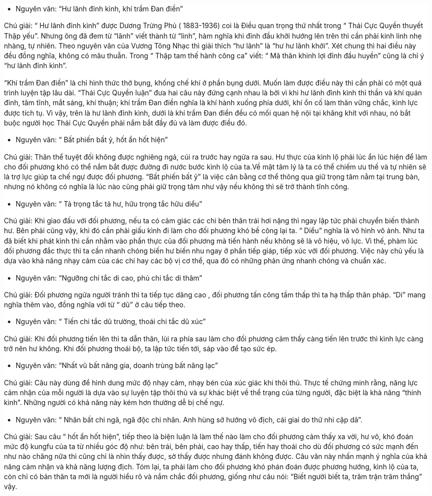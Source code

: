 - Nguyên văn: “Hư lãnh đỉnh kình, khí trầm Đan điền”

Chú giải: “ Hư lãnh đỉnh kình” được Dương Trừng Phủ ( 1883-1936) coi là Điều quan trọng thứ nhất trong “ Thái Cực Quyền thuyết Thập yếu”. Nhưng ông đã đem từ “lãnh” viết thành từ “linh”, hàm nghĩa khi đỉnh đầu khởi hướng lên trên thì cần phải kinh linh nhẹ nhàng, tự nhiên. Theo nguyên văn của Vương Tông Nhạc thì giải thích “hư lãnh” là “hư hư lãnh khởi”. Xét chung thì hai điều này đều đồng nghĩa, không có mâu thuẫn. Trong “ Thập tam thế hành công ca” viết: “ Mã thân khinh lợi đỉnh đầu huyền” cũng là chỉ ý “hư lãnh đỉnh kình”.

“Khí trầm Đan điền” là chỉ hình thức thở bụng, khống chế khí ở phần bụng dưới. Muốn làm được điều này thì cần phải có một quá trình luyện tập lâu dài. “Thái Cực Quyền luận” đưa hai câu này đứng cạnh nhau là bởi vì khi hư lãnh đình kình thì thần và khí quán đỉnh, tâm tĩnh, mắt sáng, khí thuận; khí trầm Đan điền nghĩa là khí hành xuống phía dưới, khí ổn cố làm thân vững chắc, kình lực được tích tụ. Vì vậy, trên là hư lãnh đỉnh kình, dưới là khí trầm Đan điền đều có mối quan hệ nội tại khăng khít với nhau, nó bắt buộc người học Thái Cực Quyền phải nắm bắt đầy đủ và làm được điều đó.

- Nguyên văn: “ Bất phiến bất ỷ, hốt ẩn hốt hiện”

Chú giải: Thân thể tuyệt đối không được nghiêng ngả, cúi ra trước hay ngửa ra sau. Hư thực của kình lộ phải lúc ẩn lúc hiện để làm cho đối phương khó có thể nắm bắt được đường đi nước bước kình lộ của ta.Về mặt tâm lý là ta có thể chiếm ưu thế và tự nhiên sẽ là trợ lực giúp ta chế ngự được đối phương. “Bất phiến bất ỷ” là việc cân bằng cơ thể thông qua giữ trọng tâm nằm tại trung bàn, nhưng nó không có nghĩa là lúc nào cũng phải giữ trọng tâm như vậy nếu không thì sẽ trở thành tĩnh công.

- Nguyên văn: “ Tả trọng tắc tả hư, hữu trọng tắc hữu diểu”

Chú giải: Khi giao đấu với đối phương, nếu ta có cảm giác các chi bên thân trái hơi nặng thì ngay lập tức phải chuyển biến thành hư. Bên phải cũng vậy, khi đó cần phải giấu kình đi làm cho đối phương khó bề công lại ta. “ Diểu” nghĩa là vô hình vô ảnh. Như ta đã biết khi phát kình thì cần nhằm vào phần thực của đối phương mà tiến hành nếu không sẽ là vô hiệu, vô lực. Vì thế, phàm lúc đối phương đắc thực thì ta cần nhanh chóng biến hư biến nhu ngay ở phần tiếp giáp, tiếp xúc với đối phương. Việc này chủ yếu là dựa vào khả năng nhạy cảm của các chi hay các bộ vị cơ thể, qua đó có những phản ứng nhanh chóng và chuẩn xác.

- Nguyên văn: “Ngưỡng chi tắc di cao, phủ chi tắc di thâm”

Chú giải: Đối phương ngửa người tránh thì ta tiếp tục dâng cao , đối phương tấn công tầm thấp thì ta hạ thấp thân pháp. “Di” mang nghĩa thêm vào, đồng nghĩa với từ “ dũ” ở câu tiếp theo.

- Nguyên văn: “ Tiến chi tắc dũ trường, thoái chi tắc dũ xúc”

Chú giải: Khi đối phương tiến lên thì ta dẫn thân, lùi ra phía sau làm cho đối phương cảm thấy càng tiến lên trước thì kình lực càng trở nên hư không. Khi đối phương thoái bộ, ta lập tức tiến tới, sáp vào để tạo sức ép.

- Nguyên văn: “Nhất vũ bất năng gia, doanh trùng bất năng lạc”

Chú giải: Câu này dùng để hình dung mức độ nhạy cảm, nhạy bén của xúc giác khi thôi thủ. Thực tế chứng minh rằng, năng lực cảm nhận của mỗi người là dựa vào sự luyện tập thôi thủ và sự khác biệt về thể trạng của từng người, đặc biệt là khả năng “thính kình”. Những người có khả năng này kém hơn thường dễ bị chế ngự.

- Nguyên văn: “ Nhân bất chi ngã, ngã độc chi nhân. Anh hùng sở hướng vô địch, cái giai do thử nhi cập dã”.

Chú giải: Sau câu “ hốt ẩn hốt hiện”, tiếp theo là biện luận là làm thế nào làm cho đối phương cảm thấy xa vời, hư vô, khó đoán mức độ kungfu của ta từ nhiều góc độ như: bên trái, bên phải, cao hay thấp, tiến hay thoái cho dù đối phương có sức mạnh đến như nào chăng nữa thì cũng chỉ là nhìn thấy được, sờ thấy được nhưng đánh không được. Câu văn này nhấn mạnh ý nghĩa của khả năng cảm nhận và khả năng lượng địch. Tóm lại, ta phải làm cho đối phương khó phán đoán được phương hướng, kình lộ của ta, còn chỉ có bản thân ta mới là người hiểu rõ và nắm chắc đối phương, giống như câu nói: “Biết người biết ta, trăm trận trăm thắng” vậy.

